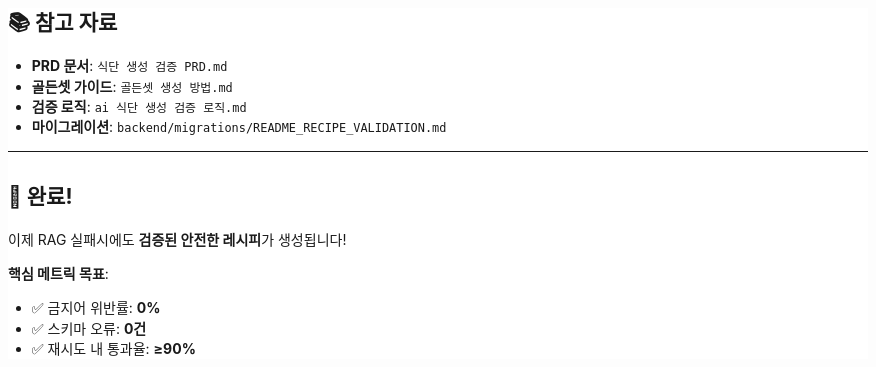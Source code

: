 
## 📚 참고 자료

- **PRD 문서**: `식단 생성 검증 PRD.md`
- **골든셋 가이드**: `골든셋 생성 방법.md`
- **검증 로직**: `ai 식단 생성 검증 로직.md`
- **마이그레이션**: `backend/migrations/README_RECIPE_VALIDATION.md`

---

## 🎉 완료!

이제 RAG 실패시에도 **검증된 안전한 레시피**가 생성됩니다!

**핵심 메트릭 목표**:
- ✅ 금지어 위반률: **0%**
- ✅ 스키마 오류: **0건**
- ✅ 재시도 내 통과율: **≥90%**

